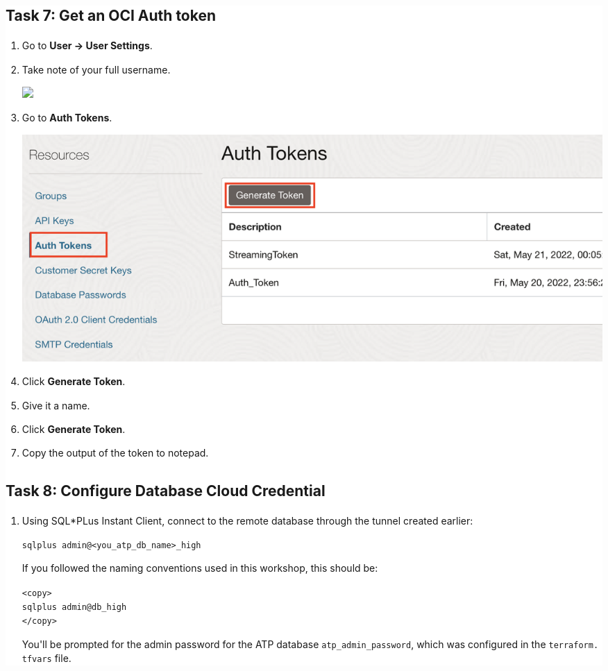## Task 7: Get an OCI Auth token

1. Go to **User -> User Settings**.

2. Take note of your full username.

    ![](./images/username.png)

3. Go to **Auth Tokens**.

    ![](././images/auth-token.png)

4. Click **Generate Token**.

5. Give it a name.

6. Click **Generate Token**.

7. Copy the output of the token to notepad.

## Task 8: Configure Database Cloud Credential

1. Using SQL*PLus Instant Client, connect to the remote database through the tunnel created earlier:

    ```
    sqlplus admin@<you_atp_db_name>_high
    ```

    If you followed the naming conventions used in this workshop, this should be:

    ```
    <copy>
    sqlplus admin@db_high
    </copy>
    ```

    You'll be prompted for the admin password for the ATP database `atp_admin_password`, which was configured in the `terraform.tfvars` file.
